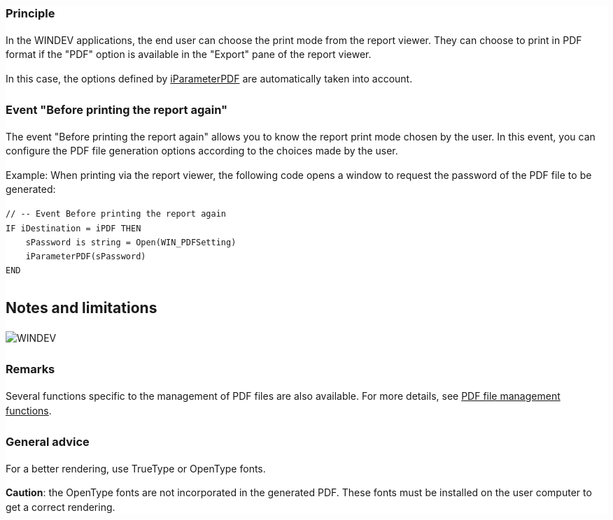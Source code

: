 
### Principle
<a name="principle_ELTPARAGRAPHE000215"></a>

In the WINDEV applications, the end user can choose the print mode from the report viewer. They can choose to print in PDF format if the "PDF" option is available in the "Export" pane of the report viewer. 

In this case, the options defined by [iParameterPDF](../WDLang5/3046007.md) are automatically taken into account. 


### Event "Before printing the report again"
<a name="event_before_printing_the_report_again_ELTPARAGRAPHE000227"></a>

The event "Before printing the report again" allows you to know the report print mode chosen by the user. In this event, you can configure the PDF file generation options according to the choices made by the user. 

Example: When printing via the report viewer, the following code opens a window to request the password of the PDF file to be generated: 


```wl
// -- Event Before printing the report again
IF iDestination = iPDF THEN
	sPassword is string = Open(WIN_PDFSetting)
	iParameterPDF(sPassword)
END
```




<a name="NOTE5"></a>
<a name="NOTE5_1"></a>


## Notes and limitations
<a name="notes_and_limitations_ELTTEXTE000422"></a>
![WINDEV](https://doc.pcsoft.fr/ext/images/us/WD.png) 

### Remarks
<a name="remarks_ELTPARAGRAPHE000242"></a>

Several functions specific to the management of PDF files are also available. For more details, see [PDF file management functions](../WDLang6/1000015007.md). 


### General advice
<a name="general_advice_ELTPARAGRAPHE000446"></a>

For a better rendering, use TrueType or OpenType fonts.

**Caution**: the OpenType fonts are not incorporated in the generated PDF. These fonts must be installed on the user computer to get a correct rendering. 
